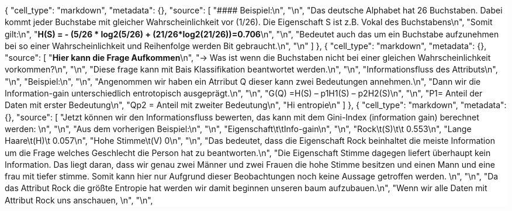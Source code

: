   {
   "cell_type": "markdown",
   "metadata": {},
   "source": [
    "#### Beispiel:\n",
    "\n",
    "Das deutsche Alphabet hat 26 Buchstaben. Dabei kommt jeder Buchstabe mit gleicher Wahrscheinlichkeit vor (1/26). Die Eigenschaft S ist z.B. Vokal des Buchstabens\n",
    "Somit gilt:\n",
    "**H(S) = - (5/26 * log2(5/26) + (21/26*log2(21/26))=0.706**\n",
    "\n",
    "Bedeutet auch das um ein Buchstabe aufzunehmen bei so einer Wahrscheinlichkeit und Reihenfolge werden          Bit gebraucht.\n",
    "\n"
   ]
  },
  {
   "cell_type": "markdown",
   "metadata": {},
   "source": [
    "**Hier kann die Frage Aufkommen**\n",
    "→ Was ist wenn die Buchstaben nicht bei einer gleichen Wahrscheinlichkeit vorkommen?\n",
    "\n",
    "Diese frage kann mit Bais Klassifikation beantwortet werden.\n",
    "\n",
    "Informationsfluss des Attributs\n",
    "\n",
    "Beispiel:\n",
    "\n",
    "Angenommen wir haben ein Atrribut Q dieser kann zwei Bedeutungen annehmen.\n",
    "Dann wir die Information-gain unterschiedlich entrotopisch ausgeprägt.\n",
    "\n",
    "G(Q) =H(S) – p1H1(S) – p2H2(S)\n",
    "\n",
    "P1= Anteil der Daten mit erster Bedeutung\n",
    "Qp2 = Anteil mit zweiter Bedeutung\n",
    "Hi entropie\n"
   ]
  },
  {
   "cell_type": "markdown",
   "metadata": {},
   "source": [
    "Jetzt können wir den Informationsfluss bewerten, das kann mit dem Gini-Index (information gain) berechnet werden: \n",
    "\n",
    "Aus dem vorherigen Beispiel:\n",
    "\n",
    "Eigenschaft\t\tInfo-gain\n",
    "\n",
    "Rock\t(S)\t\t  0.553\n",
    "Lange Haare\t(H)\t  0.057\n",
    "Hohe Stimme\t(V)   0\n",
    "\n",
    "Das bedeutet, dass die Eigenschaft Rock beinhaltet die meiste Information um die Frage welches Geschlecht die Person hat zu beantworten.\n",
    "Die Eigenschaft Stimme dagegen liefert überhaupt kein Information. Das liegt daran, dass wir genau zwei Männer und zwei Frauen die hohe Stimme besitzen und einen Mann und eine frau mit tiefer stimme. Somit kann hier nur Aufgrund dieser Beobachtungen noch keine Aussage getroffen werden. \n",
    "\n",
    "Da das Attribut Rock die größte Entropie hat werden wir damit beginnen unseren baum aufzubauen.\n",
    "Wenn wir alle Daten mit Attribut Rock uns anschauen, \n",
    "\n",